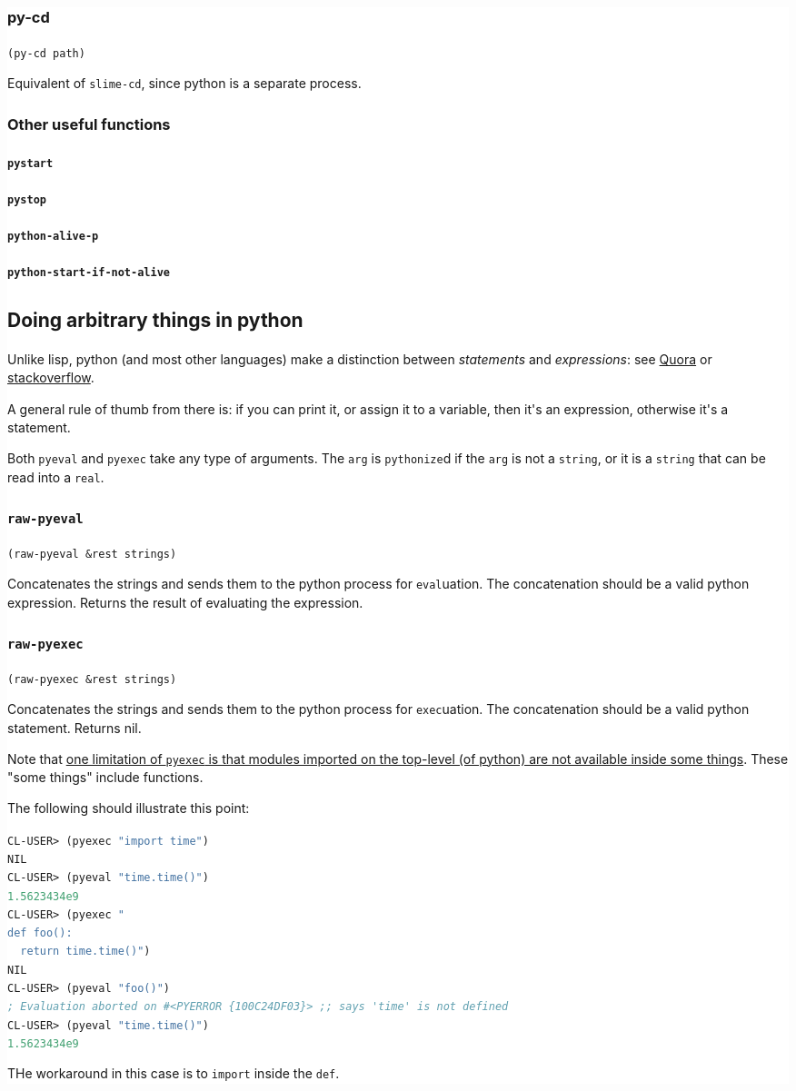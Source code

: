 ### py-cd
`(py-cd path)`

Equivalent of `slime-cd`, since python is a separate process.

### Other useful functions

#### `pystart`
#### `pystop`
#### `python-alive-p`
#### `python-start-if-not-alive`


## Doing arbitrary things in python

Unlike lisp, python (and most other languages) make a distinction between *statements* and *expressions*: see [Quora](https://www.quora.com/Whats-the-difference-between-a-statement-and-an-expression-in-Python-Why-is-print-%E2%80%98hi%E2%80%99-a-statement-while-other-functions-are-expressions) or [stackoverflow](https://stackoverflow.com/questions/4728073/what-is-the-difference-between-an-expression-and-a-statement-in-python).

A general rule of thumb from there is: if you can print it, or assign it to a variable, then it's an expression, otherwise it's a statement.

Both `pyeval` and `pyexec` take any type of arguments. The `arg` is `pythonize`d if the `arg` is not a `string`, or it is a `string` that can be read into a `real`.

### `raw-pyeval`
`(raw-pyeval &rest strings)`

Concatenates the strings and sends them to the python process for `eval`uation. The concatenation should be a valid python expression. Returns the result of evaluating the expression.

### `raw-pyexec`
`(raw-pyexec &rest strings)`

Concatenates the strings and sends them to the python process for `exec`uation. The concatenation should be a valid python statement. Returns nil.

Note that [one limitation of `pyexec` is that modules imported on the top-level (of python) are not available inside some things](https://stackoverflow.com/questions/12505047/in-python-why-doesnt-an-import-in-an-exec-in-a-function-work). These "some things" include functions.

The following should illustrate this point:
```lisp
CL-USER> (pyexec "import time")
NIL
CL-USER> (pyeval "time.time()")
1.5623434e9
CL-USER> (pyexec "
def foo():
  return time.time()")
NIL
CL-USER> (pyeval "foo()")
; Evaluation aborted on #<PYERROR {100C24DF03}> ;; says 'time' is not defined
CL-USER> (pyeval "time.time()")
1.5623434e9
```
THe workaround in this case is to `import` inside the `def`.
